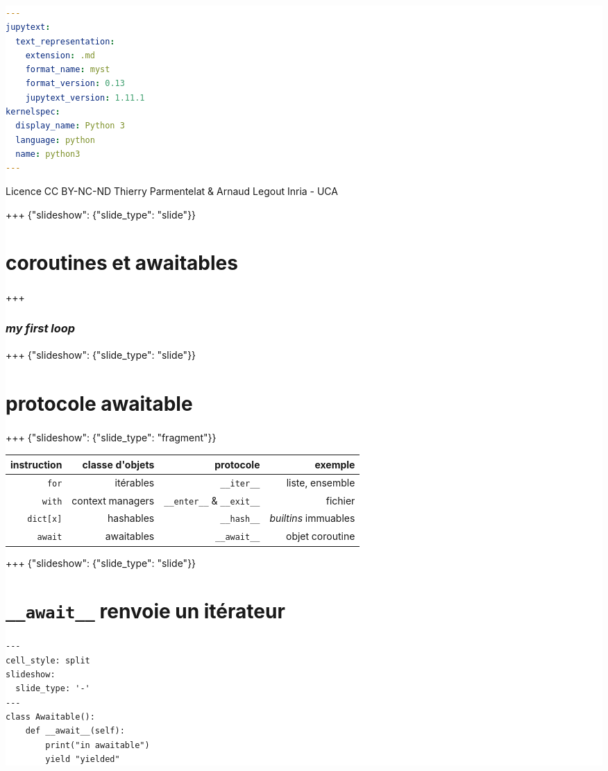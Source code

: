 ```yaml
---
jupytext:
  text_representation:
    extension: .md
    format_name: myst
    format_version: 0.13
    jupytext_version: 1.11.1
kernelspec:
  display_name: Python 3
  language: python
  name: python3
---
```


<div class="licence">
<span>Licence CC BY-NC-ND</span>
<span>Thierry Parmentelat &amp; Arnaud Legout</span>
<span>Inria - UCA</span>
</div>

+++ {"slideshow": {"slide_type": "slide"}}

# coroutines et awaitables

+++

### *my first loop*

+++ {"slideshow": {"slide_type": "slide"}}

# protocole awaitable

+++ {"slideshow": {"slide_type": "fragment"}}

| instruction | classe d'objets   | protocole               | exemple              | 
|------------:|------------------:|------------------------:|---------------------:|
|   `for`     |   itérables       |  `__iter__`             | liste, ensemble      |
|   `with`    | context managers  |`__enter__` & `__exit__` | fichier              |
|   `dict[x]` | hashables         | `__hash__`              | *builtins* immuables |
|   `await`   |   awaitables      | `__await__`             | objet coroutine      |

+++ {"slideshow": {"slide_type": "slide"}}

# `__await__` renvoie un itérateur

```{code-cell} ipython3
---
cell_style: split
slideshow:
  slide_type: '-'
---
class Awaitable():
    def __await__(self):
        print("in awaitable")
        yield "yielded"
```
